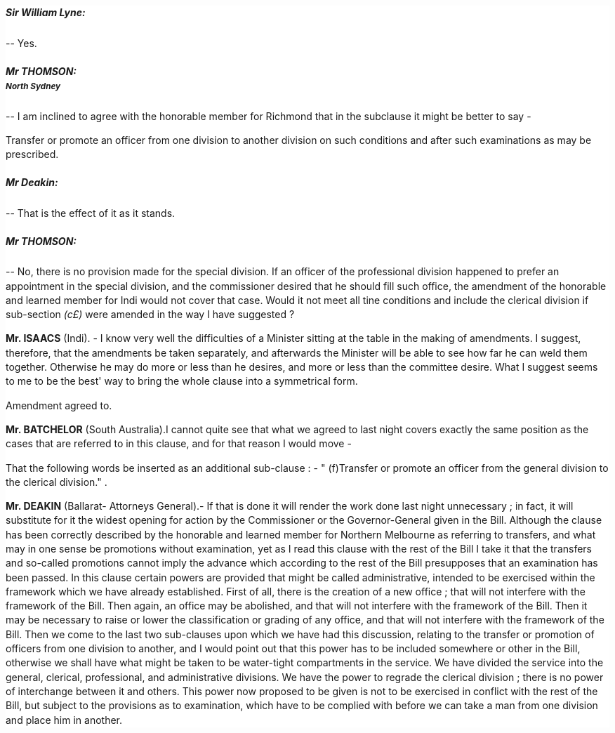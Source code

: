 ##### Sir William Lyne:

-- Yes. 

##### Mr THOMSON:<br><small class="text-muted">North Sydney</small>

-- I am inclined to agree with the honorable member for Richmond that in the subclause it might be better to say - 

Transfer or promote an officer from one division to another division on such conditions and after such examinations as may be prescribed. 

##### Mr Deakin:

-- That is the effect of it as it stands. 

##### Mr THOMSON:

-- No, there is no provision made for the special division. If an officer of the professional division happened to prefer an  appointment  in the special division, and the commissioner desired that he should fill such office, the amendment of the honorable and learned member for Indi would not cover that case. Would it not meet all tine conditions and include the clerical division if sub-section  *(c£)*  were amended in the way I have suggested ? 


 **Mr. ISAACS** (Indi). - I know very well the difficulties of a Minister sitting at the table in the making of amendments. I suggest, therefore, that the amendments be taken separately, and afterwards the Minister will be able to see how far he can weld them together. Otherwise he may do more or less than he desires, and more or less than the committee desire. What I suggest seems to me to be the best' way to bring the whole clause into a symmetrical form. 

Amendment agreed to. 


 **Mr. BATCHELOR** (South Australia).I cannot quite see that what we agreed to last night covers exactly the same position as the cases that are referred to in this clause, and for that reason I would move - 

That the following words be inserted as an additional sub-clause : - "  (f)Transfer or promote an  officer from the general division to the clerical division." .  


 **Mr. DEAKIN** (Ballarat- Attorneys General).- If that is done it will render the work done last night unnecessary ; in fact, it will substitute for it the widest opening for action by the Commissioner or the Governor-General given in the Bill. Although the clause has been correctly described by the honorable and learned member for Northern Melbourne as referring to transfers, and what may in one sense be promotions without examination, yet as I read this clause with the rest of the Bill I take it that the transfers and so-called promotions cannot imply the advance which according to the rest of the Bill presupposes that an examination has been passed. In this clause certain powers are provided that might be called administrative, intended to be exercised within the framework which we have already established. First of all, there is the creation of a new office  ; that will not interfere with the framework of the Bill. Then again, an office may be abolished, and that will not interfere with the framework of the Bill. Then it may be necessary to raise or lower the classification or grading of any office, and that will not interfere with the framework of the Bill. Then we come to the last two sub-clauses upon which we have had this discussion, relating to the transfer or promotion of officers from one division to another, and I would point out that this power has to be included somewhere or other in the Bill, otherwise we shall have what might be taken to be water-tight compartments in the service. We have divided the service into the general, clerical, professional, and administrative divisions. We have the power to regrade the clerical division ; there is no power of interchange between it and others. This power now proposed to be given is not to be exercised in conflict with the rest of the Bill, but subject to the provisions as to examination, which have to be complied with before we can take a man from one division and place him in another. 

